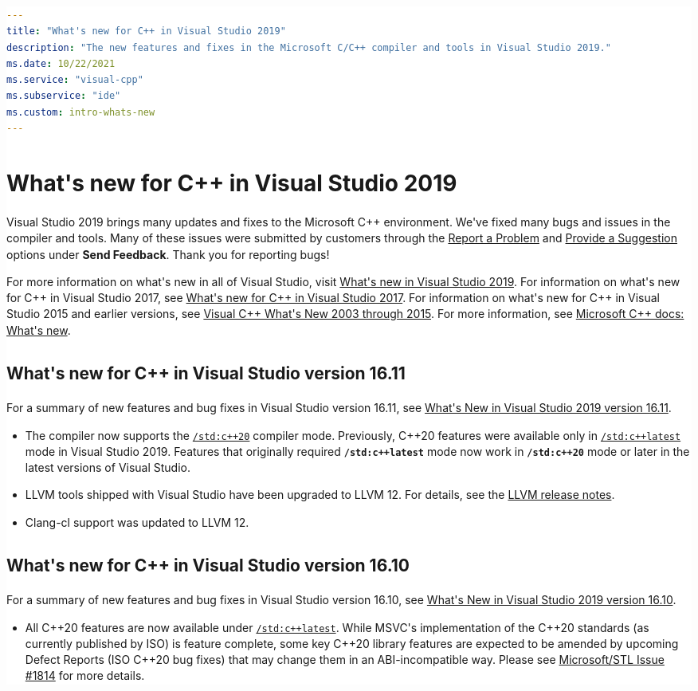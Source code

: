 ```yaml
---
title: "What's new for C++ in Visual Studio 2019"
description: "The new features and fixes in the Microsoft C/C++ compiler and tools in Visual Studio 2019."
ms.date: 10/22/2021
ms.service: "visual-cpp"
ms.subservice: "ide"
ms.custom: intro-whats-new
---
```

# What's new for C++ in Visual Studio 2019

Visual Studio 2019 brings many updates and fixes to the Microsoft C++ environment. We've fixed many bugs and issues in the compiler and tools. Many of these issues were submitted by customers through the [Report a Problem](/visualstudio/ide/how-to-report-a-problem-with-visual-studio?view=vs-2019&preserve-view=true) and [Provide a Suggestion](https://aka.ms/feedback/suggest?space=62) options under **Send Feedback**. Thank you for reporting bugs!

For more information on what's new in all of Visual Studio, visit [What's new in Visual Studio 2019](/visualstudio/ide/whats-new-visual-studio-2019). For information on what's new for C++ in Visual Studio 2017, see [What's new for C++ in Visual Studio 2017](what-s-new-for-cpp-2017.md). For information on what's new for C++ in Visual Studio 2015 and earlier versions, see [Visual C++ What's New 2003 through 2015](../porting/visual-cpp-what-s-new-2003-through-2015.md). For more information, see [Microsoft C++ docs: What's new](whats-new-cpp-docs.md).

## What's new for C++ in Visual Studio version 16.11

For a summary of new features and bug fixes in Visual Studio version 16.11, see [What's New in Visual Studio 2019 version 16.11](/visualstudio/releases/2019/release-notes-v16.11).

- The compiler now supports the [`/std:c++20`](../build/reference/std-specify-language-standard-version.md) compiler mode. Previously, C++20 features were available only in [`/std:c++latest`](../build/reference/std-specify-language-standard-version.md) mode in Visual Studio 2019. Features that originally required **`/std:c++latest`** mode now work in **`/std:c++20`** mode or later in the latest versions of Visual Studio.

- LLVM tools shipped with Visual Studio have been upgraded to LLVM 12. For details, see the [LLVM release notes](https://releases.llvm.org/12.0.0/docs/ReleaseNotes.html).

- Clang-cl support was updated to LLVM 12.

## What's new for C++ in Visual Studio version 16.10

For a summary of new features and bug fixes in Visual Studio version 16.10, see [What's New in Visual Studio 2019 version 16.10](/visualstudio/releases/2019/release-notes-v16.10).

- All C++20 features are now available under [`/std:c++latest`](../build/reference/std-specify-language-standard-version.md). While MSVC's implementation of the C++20 standards (as currently published by ISO) is feature complete, some key C++20 library features are expected to be amended by upcoming Defect Reports (ISO C++20 bug fixes) that may change them in an ABI-incompatible way. Please see [Microsoft/STL Issue #1814](https://github.com/microsoft/STL/issues/1814) for more details.

